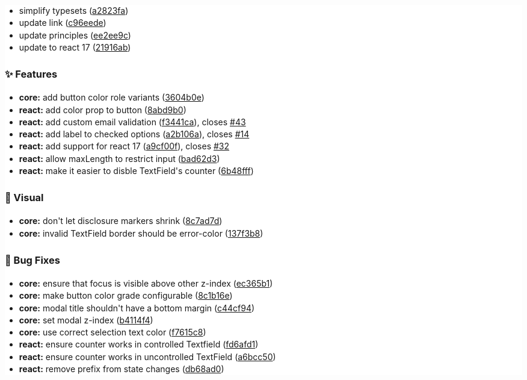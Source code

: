 - simplify typesets ([a2823fa](https://github.com/wwnorton/design-system/commit/a2823fa807129f0d376c94261399153ac8fbf3a7))
- update link ([c96eede](https://github.com/wwnorton/design-system/commit/c96eededc46c5c0a8e43ce345a0efd067b41ab65))
- update principles ([ee2ee9c](https://github.com/wwnorton/design-system/commit/ee2ee9c1159115e922db64f9ef8a33b928f120c0))
- update to react 17 ([21916ab](https://github.com/wwnorton/design-system/commit/21916ab7f6d3beb0286e8ab952196be4f7707ed8))

### ✨ Features

- **core:** add button color role variants ([3604b0e](https://github.com/wwnorton/design-system/commit/3604b0e4b7bf8cdd65ec91d3344a04683d12a7a9))
- **react:** add color prop to button ([8abd9b0](https://github.com/wwnorton/design-system/commit/8abd9b05d5b97b2228f7d54f4d3a46ff93689b16))
- **react:** add custom email validation ([f3441ca](https://github.com/wwnorton/design-system/commit/f3441cab8b7e0b3326dd42d82911af27110f5b5f)), closes [#43](https://github.com/wwnorton/design-system/issues/43)
- **react:** add label to checked options ([a2b106a](https://github.com/wwnorton/design-system/commit/a2b106a05e71ba2002f2fbda028901d40706f276)), closes [#14](https://github.com/wwnorton/design-system/issues/14)
- **react:** add support for react 17 ([a9cf00f](https://github.com/wwnorton/design-system/commit/a9cf00ffbe5c1fa6650d45d0b118c9c4d1bf7e3f)), closes [#32](https://github.com/wwnorton/design-system/issues/32)
- **react:** allow maxLength to restrict input ([bad62d3](https://github.com/wwnorton/design-system/commit/bad62d34ac588d009c4e2b2f1f2bbb297a53fb0a))
- **react:** make it easier to disble TextField's counter ([6b48fff](https://github.com/wwnorton/design-system/commit/6b48fff22aaa46863e0cd4c8aeee564c94c9c26a))

### 💄 Visual

- **core:** don't let disclosure markers shrink ([8c7ad7d](https://github.com/wwnorton/design-system/commit/8c7ad7d4bc998bb2cc906bd11b1319a86bb88d8a))
- **core:** invalid TextField border should be error-color ([137f3b8](https://github.com/wwnorton/design-system/commit/137f3b8050920087175a9a04387e9755dcf7c72b))

### 🐛 Bug Fixes

- **core:** ensure that focus is visible above other z-index ([ec365b1](https://github.com/wwnorton/design-system/commit/ec365b1aba89099afbd1fed3c0d0ce68e7455851))
- **core:** make button color grade configurable ([8c1b16e](https://github.com/wwnorton/design-system/commit/8c1b16e1d4c61532a450e1d78eb1787020facfae))
- **core:** modal title shouldn't have a bottom margin ([c44cf94](https://github.com/wwnorton/design-system/commit/c44cf945bb3d928e5e19a253769be74102849101))
- **core:** set modal z-index ([b4114f4](https://github.com/wwnorton/design-system/commit/b4114f40a52a2054e17f6b5bb537b77b9b0ffa77))
- **core:** use correct selection text color ([f7615c8](https://github.com/wwnorton/design-system/commit/f7615c8a376ea0e103da003ebca44e1bc703c036))
- **react:** ensure counter works in controlled Textfield ([fd6afd1](https://github.com/wwnorton/design-system/commit/fd6afd15bf220a4fccc46ac627412a7a0248088e))
- **react:** ensure counter works in uncontrolled TextField ([a6bcc50](https://github.com/wwnorton/design-system/commit/a6bcc50be1fbd4b6b21c9b487e03c69578d984f7))
- **react:** remove prefix from state changes ([db68ad0](https://github.com/wwnorton/design-system/commit/db68ad07540c3319e983a53caa7f60c066c25a02))
